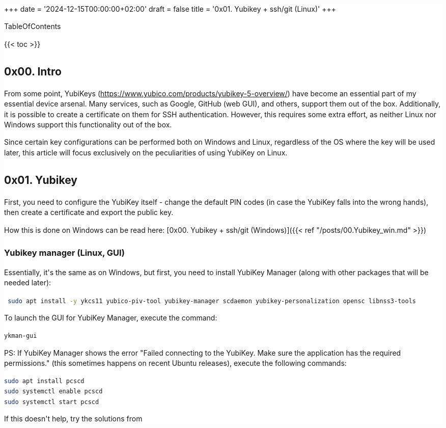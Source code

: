+++
date = '2024-12-15T00:00:00+02:00'
draft = false
title = '0x01. Yubikey + ssh/git (Linux)'
+++

TableOfContents

{{< toc >}}

## 0x00. Intro

From some point, YubiKeys (https://www.yubico.com/products/yubikey-5-overview/) have become an essential part of my essential device arsenal. Many services, such as Google, GitHub (web GUI), and others, support them out of the box. Additionally, it is possible to create a certificate on them for SSH authentication. However, this requires some extra effort, as neither Linux nor Windows support this functionality out of the box.

Since certain key configurations can be performed both on Windows and Linux, regardless of the OS where the key will be used later, this article will focus exclusively on the peculiarities of using YubiKey on Linux.
## 0x01. Yubikey

First, you need to configure the YubiKey itself - change the default PIN codes (in case the YubiKey falls into the wrong hands), then create a certificate and export the public key.

How this is done on Windows can be read here: [0x00. Yubikey + ssh/git (Windows)]({{< ref "/posts/00.Yubikey_win.md" >}})

### Yubikey manager (Linux, GUI)

Essentially, it's the same as on Windows, but first, you need to install YubiKey Manager (along with other packages that will be needed later):

```bash
 sudo apt install -y ykcs11 yubico-piv-tool yubikey-manager scdaemon yubikey-personalization opensc libnss3-tools
```

To launch the GUI for YubiKey Manager, execute the command:

```bash
ykman-gui
```

PS: If YubiKey Manager shows the error "Failed connecting to the YubiKey. Make sure the application has the required permissions." (this sometimes happens on recent Ubuntu releases), execute the following commands:

```bash
sudo apt install pcscd
sudo systemctl enable pcscd
sudo systemctl start pcscd
```

If this doesn't help, try the solutions from
